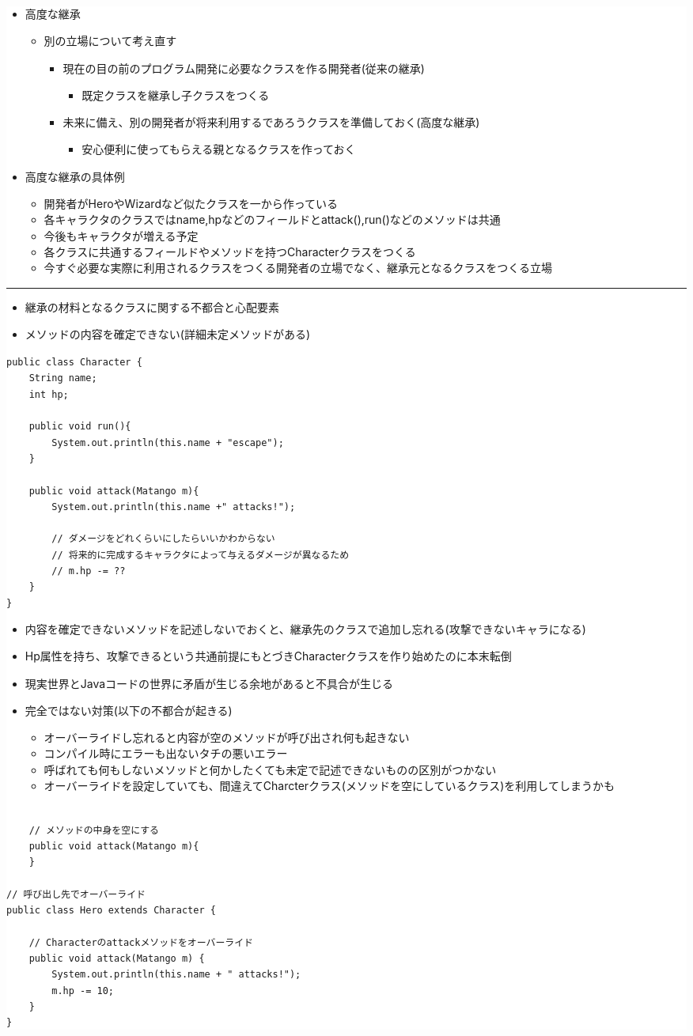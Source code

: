 - 高度な継承
    - 別の立場について考え直す

        - 現在の目の前のプログラム開発に必要なクラスを作る開発者(従来の継承)
            - 既定クラスを継承し子クラスをつくる

        - 未来に備え、別の開発者が将来利用するであろうクラスを準備しておく(高度な継承)
            - 安心便利に使ってもらえる親となるクラスを作っておく

- 高度な継承の具体例
    - 開発者がHeroやWizardなど似たクラスを一から作っている
    - 各キャラクタのクラスではname,hpなどのフィールドとattack(),run()などのメソッドは共通
    - 今後もキャラクタが増える予定
    - 各クラスに共通するフィールドやメソッドを持つCharacterクラスをつくる
    - 今すぐ必要な実際に利用されるクラスをつくる開発者の立場でなく、継承元となるクラスをつくる立場

---

- 継承の材料となるクラスに関する不都合と心配要素

- メソッドの内容を確定できない(詳細未定メソッドがある)

```
public class Character {
    String name;
    int hp;

    public void run(){
        System.out.println(this.name + "escape");
    }

    public void attack(Matango m){
        System.out.println(this.name +" attacks!");

        // ダメージをどれくらいにしたらいいかわからない
        // 将来的に完成するキャラクタによって与えるダメージが異なるため
        // m.hp -= ??
    }
}

```
- 内容を確定できないメソッドを記述しないでおくと、継承先のクラスで追加し忘れる(攻撃できないキャラになる)
- Hp属性を持ち、攻撃できるという共通前提にもとづきCharacterクラスを作り始めたのに本末転倒
- 現実世界とJavaコードの世界に矛盾が生じる余地があると不具合が生じる

- 完全ではない対策(以下の不都合が起きる)
    - オーバーライドし忘れると内容が空のメソッドが呼び出され何も起きない
    - コンパイル時にエラーも出ないタチの悪いエラー
    - 呼ばれても何もしないメソッドと何かしたくても未定で記述できないものの区別がつかない
    - オーバーライドを設定していても、間違えてCharcterクラス(メソッドを空にしているクラス)を利用してしまうかも

```

    // メソッドの中身を空にする
    public void attack(Matango m){
    }

// 呼び出し先でオーバーライド
public class Hero extends Character {

    // Characterのattackメソッドをオーバーライド
    public void attack(Matango m) {
        System.out.println(this.name + " attacks!");
        m.hp -= 10;
    }
}

```

